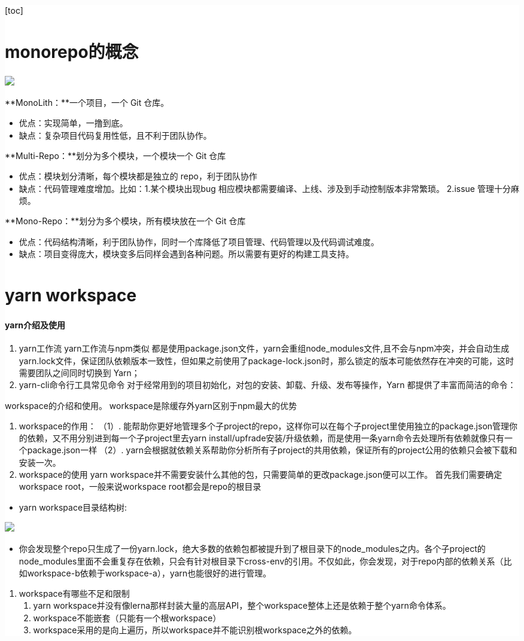 [toc]

# monorepo的概念

![](https://pic2.zhimg.com/v2-f613d8f44f104ce8282efa7afecb9d75_r.jpg)

**MonoLith：**一个项目，一个 Git 仓库。

- 优点：实现简单，一撸到底。
- 缺点：复杂项目代码复用性低，且不利于团队协作。

**Multi-Repo：**划分为多个模块，一个模块一个 Git 仓库

- 优点：模块划分清晰，每个模块都是独立的 repo，利于团队协作
- 缺点：代码管理难度增加。比如：1.某个模块出现bug 相应模块都需要编译、上线、涉及到手动控制版本非常繁琐。 2.issue 管理十分麻烦。

**Mono-Repo：**划分为多个模块，所有模块放在一个 Git 仓库

- 优点：代码结构清晰，利于团队协作，同时一个库降低了项目管理、代码管理以及代码调试难度。
- 缺点：项目变得庞大，模块变多后同样会遇到各种问题。所以需要有更好的构建工具支持。

# yarn workspace

#### yarn介绍及使用

1. yarn工作流
    yarn工作流与npm类似   都是使用package.json文件，yarn会重组node_modules文件,且不会与npm冲突，并会自动生成yarn.lock文件，保证团队依赖版本一致性，但如果之前使用了package-lock.json时，那么锁定的版本可能依然存在冲突的可能，这时需要团队之间同时切换到 Yarn；
2. yarn-cli命令行工具常见命令
    对于经常用到的项目初始化，对包的安装、卸载、升级、发布等操作，Yarn 都提供了丰富而简洁的命令：

workspace的介绍和使用。
 workspace是除缓存外yarn区别于npm最大的优势

1. workspace的作用：
    （1）. 能帮助你更好地管理多个子project的repo，这样你可以在每个子project里使用独立的package.json管理你的依赖，又不用分别进到每一个子project里去yarn install/upfrade安装/升级依赖，而是使用一条yarn命令去处理所有依赖就像只有一个package.json一样
    （2）. yarn会根据就依赖关系帮助你分析所有子project的共用依赖，保证所有的project公用的依赖只会被下载和安装一次。
2. workspace的使用
    yarn workspace并不需要安装什么其他的包，只需要简单的更改package.json便可以工作。 首先我们需要确定workspace root，一般来说workspace root都会是repo的根目录

- yarn workspace目录结构树:



![](https://upload-images.jianshu.io/upload_images/12564775-6eb7783e32e44b13.png?imageMogr2/auto-orient/strip|imageView2/2/w/921/format/webp)

- 你会发现整个repo只生成了一份yarn.lock，绝大多数的依赖包都被提升到了根目录下的node_modules之内。各个子project的node_modules里面不会重复存在依赖，只会有针对根目录下cross-env的引用。不仅如此，你会发现，对于repo内部的依赖关系（比如workspace-b依赖于workspace-a），yarn也能很好的进行管理。

1. workspace有哪些不足和限制
   1. yarn workspace并没有像lerna那样封装大量的高层API，整个workspace整体上还是依赖于整个yarn命令体系。
   2. workspace不能嵌套（只能有一个根workspace）
   3. workspace采用的是向上遍历，所以workspace并不能识别根workspace之外的依赖。
